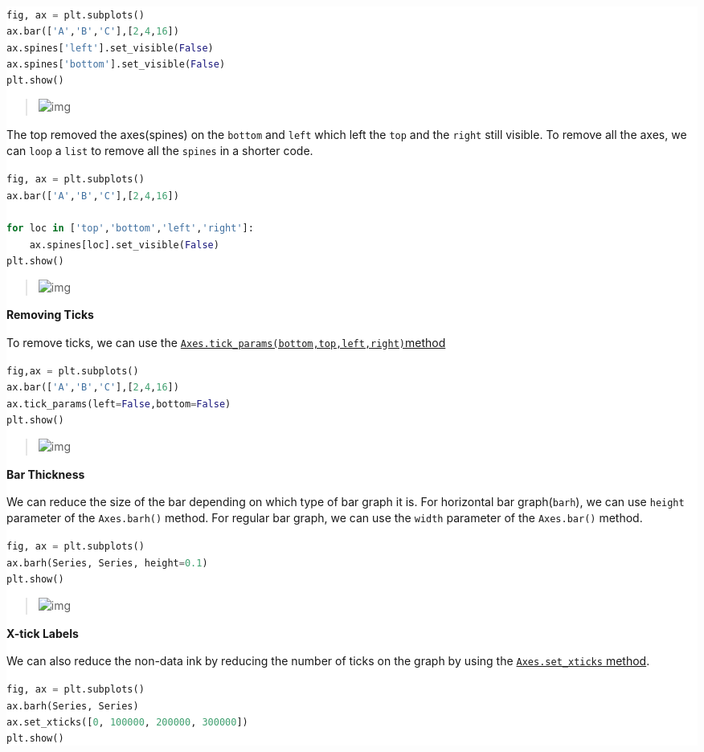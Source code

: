 ```python
fig, ax = plt.subplots()
ax.bar(['A','B','C'],[2,4,16])
ax.spines['left'].set_visible(False)
ax.spines['bottom'].set_visible(False)
plt.show()
```

>  ![img](https://s3.amazonaws.com/dq-content/525/screen6_2.png)

The top removed the axes(spines) on the `bottom` and `left` which left the `top` and the `right` still visible. To remove all the axes, we can `loop` a `list` to remove all the `spines` in a shorter code.

```python
fig, ax = plt.subplots()
ax.bar(['A','B','C'],[2,4,16])

for loc in ['top','bottom','left','right']:
    ax.spines[loc].set_visible(False)
plt.show()
```

>  ![img](https://s3.amazonaws.com/dq-content/525/screen6_3.png)

**Removing Ticks**

To remove ticks, we can use the [`Axes.tick_params(bottom,top,left,right)`method](https://matplotlib.org/api/_as_gen/matplotlib.axes.Axes.tick_params.html)

```python
fig,ax = plt.subplots()
ax.bar(['A','B','C'],[2,4,16])
ax.tick_params(left=False,bottom=False)
plt.show()
```

>  ![img](https://s3.amazonaws.com/dq-content/525/screen6_4.png)

**Bar Thickness**

We can reduce the size of the bar depending on which type of bar graph it is. For horizontal bar graph(`barh`), we can use `height` parameter of the `Axes.barh()` method. For regular bar graph, we can use the `width` parameter of the `Axes.bar()` method.

```python
fig, ax = plt.subplots()
ax.barh(Series, Series, height=0.1)
plt.show()
```

>  ![img](https://s3.amazonaws.com/dq-content/525/screen7_2.png)

**X-tick Labels**

We can also reduce the non-data ink by reducing the number of ticks on the graph by using the [`Axes.set_xticks` method](![img](https://s3.amazonaws.com/dq-content/525/screen7_2.png)). 

```python
fig, ax = plt.subplots()
ax.barh(Series, Series)
ax.set_xticks([0, 100000, 200000, 300000])
plt.show()
```
